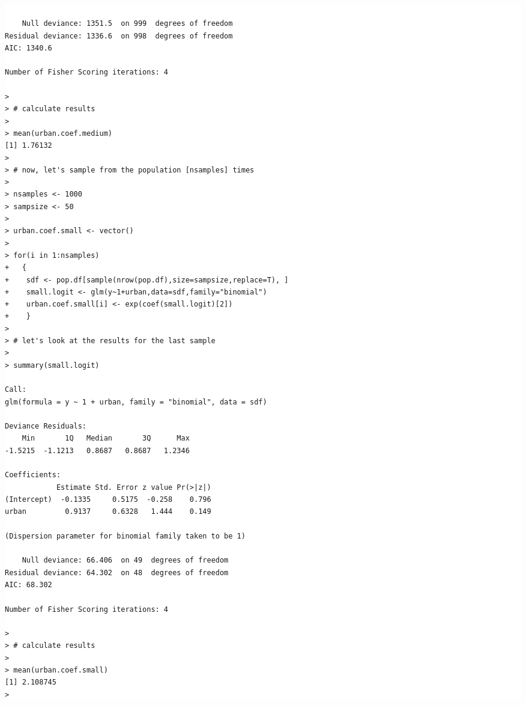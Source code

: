 ```Rout

    Null deviance: 1351.5  on 999  degrees of freedom
Residual deviance: 1336.6  on 998  degrees of freedom
AIC: 1340.6

Number of Fisher Scoring iterations: 4

> 
> # calculate results
> 
> mean(urban.coef.medium)
[1] 1.76132
> 
> # now, let's sample from the population [nsamples] times
> 
> nsamples <- 1000
> sampsize <- 50
> 
> urban.coef.small <- vector()
> 
> for(i in 1:nsamples)
+   {
+    sdf <- pop.df[sample(nrow(pop.df),size=sampsize,replace=T), ]
+    small.logit <- glm(y~1+urban,data=sdf,family="binomial")
+    urban.coef.small[i] <- exp(coef(small.logit)[2])
+    }
> 
> # let's look at the results for the last sample
> 
> summary(small.logit)

Call:
glm(formula = y ~ 1 + urban, family = "binomial", data = sdf)

Deviance Residuals: 
    Min       1Q   Median       3Q      Max  
-1.5215  -1.1213   0.8687   0.8687   1.2346  

Coefficients:
            Estimate Std. Error z value Pr(>|z|)
(Intercept)  -0.1335     0.5175  -0.258    0.796
urban         0.9137     0.6328   1.444    0.149

(Dispersion parameter for binomial family taken to be 1)

    Null deviance: 66.406  on 49  degrees of freedom
Residual deviance: 64.302  on 48  degrees of freedom
AIC: 68.302

Number of Fisher Scoring iterations: 4

> 
> # calculate results
> 
> mean(urban.coef.small)
[1] 2.108745
> 
```

